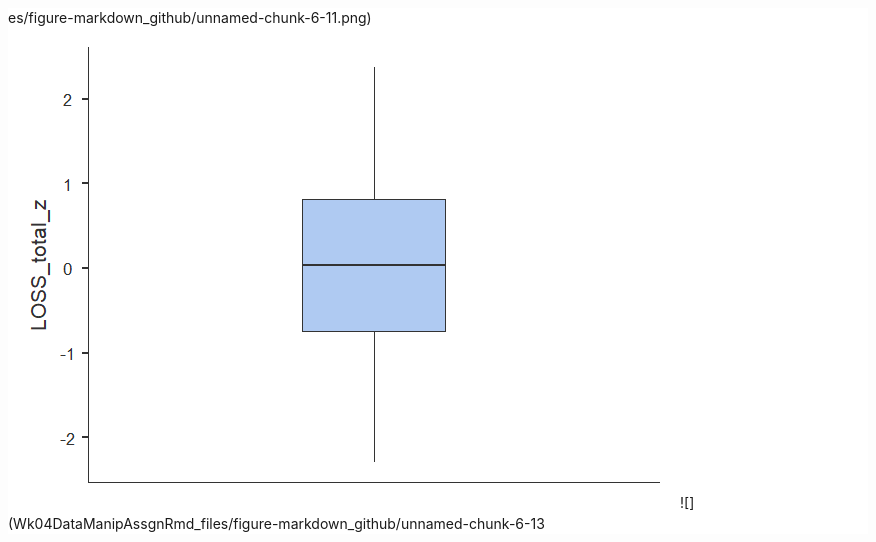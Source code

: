 es/figure-markdown_github/unnamed-chunk-6-11.png)![](Wk04DataManipAssgnRmd_files/figure-markdown_github/unnamed-chunk-6-12.png)![](Wk04DataManipAssgnRmd_files/figure-markdown_github/unnamed-chunk-6-13